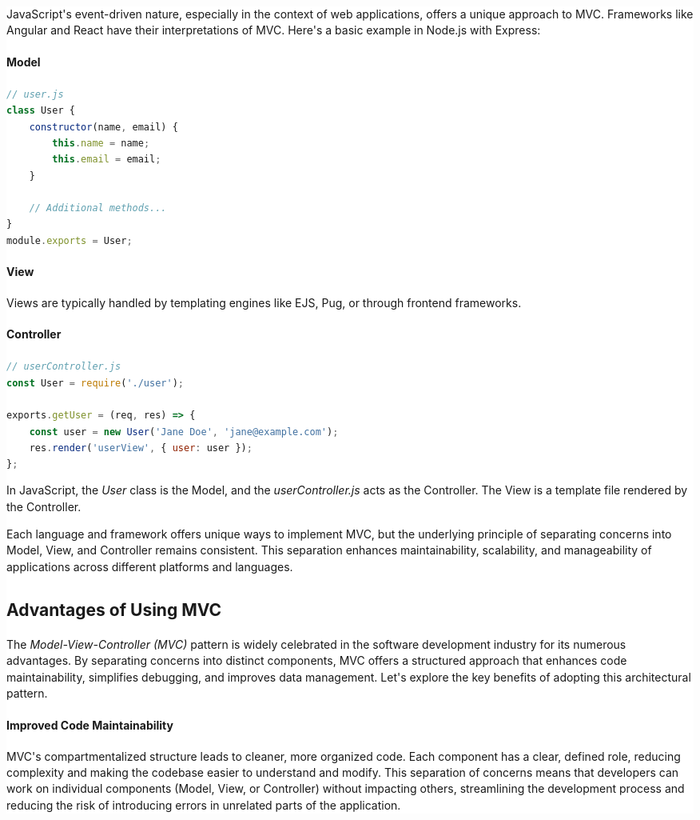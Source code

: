 JavaScript's event-driven nature, especially in the context of web applications, offers a unique approach to MVC. Frameworks like Angular and React have their interpretations of MVC. Here's a basic example in Node.js with Express:

#### Model
```javascript
// user.js
class User {
    constructor(name, email) {
        this.name = name;
        this.email = email;
    }

    // Additional methods...
}
module.exports = User;
```

#### View
Views are typically handled by templating engines like EJS, Pug, or through frontend frameworks.

#### Controller
```javascript
// userController.js
const User = require('./user');

exports.getUser = (req, res) => {
    const user = new User('Jane Doe', 'jane@example.com');
    res.render('userView', { user: user });
};
```

In JavaScript, the _User_ class is the Model, and the _userController.js_ acts as the Controller. The View is a template file rendered by the Controller.

Each language and framework offers unique ways to implement MVC, but the underlying principle of separating concerns into Model, View, and Controller remains consistent. This separation enhances maintainability, scalability, and manageability of applications across different platforms and languages.

## Advantages of Using MVC

The _Model-View-Controller (MVC)_ pattern is widely celebrated in the software development industry for its numerous advantages. By separating concerns into distinct components, MVC offers a structured approach that enhances code maintainability, simplifies debugging, and improves data management. Let's explore the key benefits of adopting this architectural pattern.

#### Improved Code Maintainability
MVC's compartmentalized structure leads to cleaner, more organized code. Each component has a clear, defined role, reducing complexity and making the codebase easier to understand and modify. This separation of concerns means that developers can work on individual components (Model, View, or Controller) without impacting others, streamlining the development process and reducing the risk of introducing errors in unrelated parts of the application.

